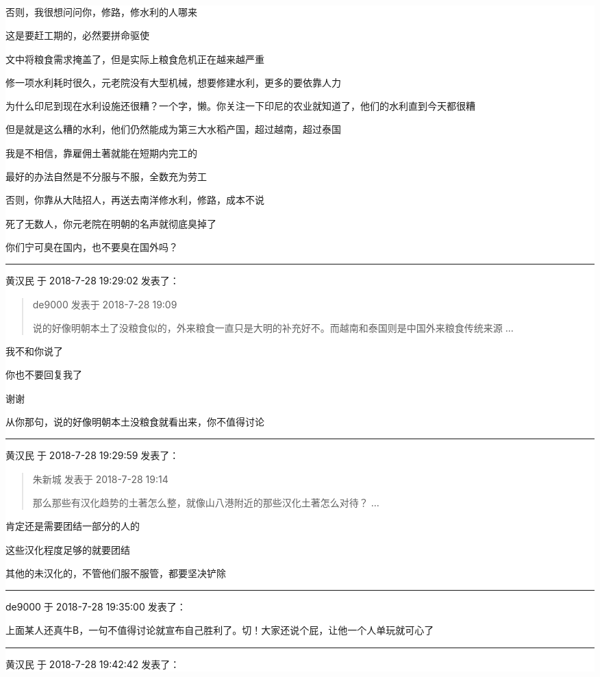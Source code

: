 否则，我很想问问你，修路，修水利的人哪来

这是要赶工期的，必然要拼命驱使

文中将粮食需求掩盖了，但是实际上粮食危机正在越来越严重

修一项水利耗时很久，元老院没有大型机械，想要修建水利，更多的要依靠人力

为什么印尼到现在水利设施还很糟？一个字，懒。你关注一下印尼的农业就知道了，他们的水利直到今天都很糟

但是就是这么糟的水利，他们仍然能成为第三大水稻产国，超过越南，超过泰国

我是不相信，靠雇佣土著就能在短期内完工的

最好的办法自然是不分服与不服，全数充为劳工

否则，你靠从大陆招人，再送去南洋修水利，修路，成本不说

死了无数人，你元老院在明朝的名声就彻底臭掉了

你们宁可臭在国内，也不要臭在国外吗？

---------

黄汉民 于 2018-7-28 19:29:02 发表了：

> de9000 发表于 2018-7-28 19:09
> 
> 说的好像明朝本土了没粮食似的，外来粮食一直只是大明的补充好不。而越南和泰国则是中国外来粮食传统来源 ...



我不和你说了

你也不要回复我了

谢谢

从你那句，说的好像明朝本土没粮食就看出来，你不值得讨论

---------

黄汉民 于 2018-7-28 19:29:59 发表了：

> 朱新城 发表于 2018-7-28 19:14
> 
> 那么那些有汉化趋势的土著怎么整，就像山八港附近的那些汉化土著怎么对待？ ...



肯定还是需要团结一部分的人的

这些汉化程度足够的就要团结

其他的未汉化的，不管他们服不服管，都要坚决铲除

---------

de9000 于 2018-7-28 19:35:00 发表了：

上面某人还真牛B，一句不值得讨论就宣布自己胜利了。切！大家还说个屁，让他一个人单玩就可心了

---------

黄汉民 于 2018-7-28 19:42:42 发表了：
